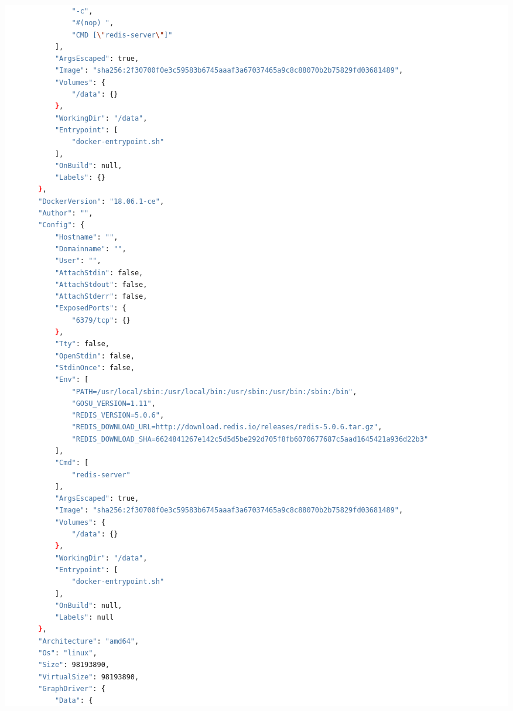 ```sh
                "-c",
                "#(nop) ",
                "CMD [\"redis-server\"]"
            ],
            "ArgsEscaped": true,
            "Image": "sha256:2f30700f0e3c59583b6745aaaf3a67037465a9c8c88070b2b75829fd03681489",
            "Volumes": {
                "/data": {}
            },
            "WorkingDir": "/data",
            "Entrypoint": [
                "docker-entrypoint.sh"
            ],
            "OnBuild": null,
            "Labels": {}
        },
        "DockerVersion": "18.06.1-ce",
        "Author": "",
        "Config": {
            "Hostname": "",
            "Domainname": "",
            "User": "",
            "AttachStdin": false,
            "AttachStdout": false,
            "AttachStderr": false,
            "ExposedPorts": {
                "6379/tcp": {}
            },
            "Tty": false,
            "OpenStdin": false,
            "StdinOnce": false,
            "Env": [
                "PATH=/usr/local/sbin:/usr/local/bin:/usr/sbin:/usr/bin:/sbin:/bin",
                "GOSU_VERSION=1.11",
                "REDIS_VERSION=5.0.6",
                "REDIS_DOWNLOAD_URL=http://download.redis.io/releases/redis-5.0.6.tar.gz",
                "REDIS_DOWNLOAD_SHA=6624841267e142c5d5d5be292d705f8fb6070677687c5aad1645421a936d22b3"
            ],
            "Cmd": [
                "redis-server"
            ],
            "ArgsEscaped": true,
            "Image": "sha256:2f30700f0e3c59583b6745aaaf3a67037465a9c8c88070b2b75829fd03681489",
            "Volumes": {
                "/data": {}
            },
            "WorkingDir": "/data",
            "Entrypoint": [
                "docker-entrypoint.sh"
            ],
            "OnBuild": null,
            "Labels": null
        },
        "Architecture": "amd64",
        "Os": "linux",
        "Size": 98193890,
        "VirtualSize": 98193890,
        "GraphDriver": {
            "Data": {
```